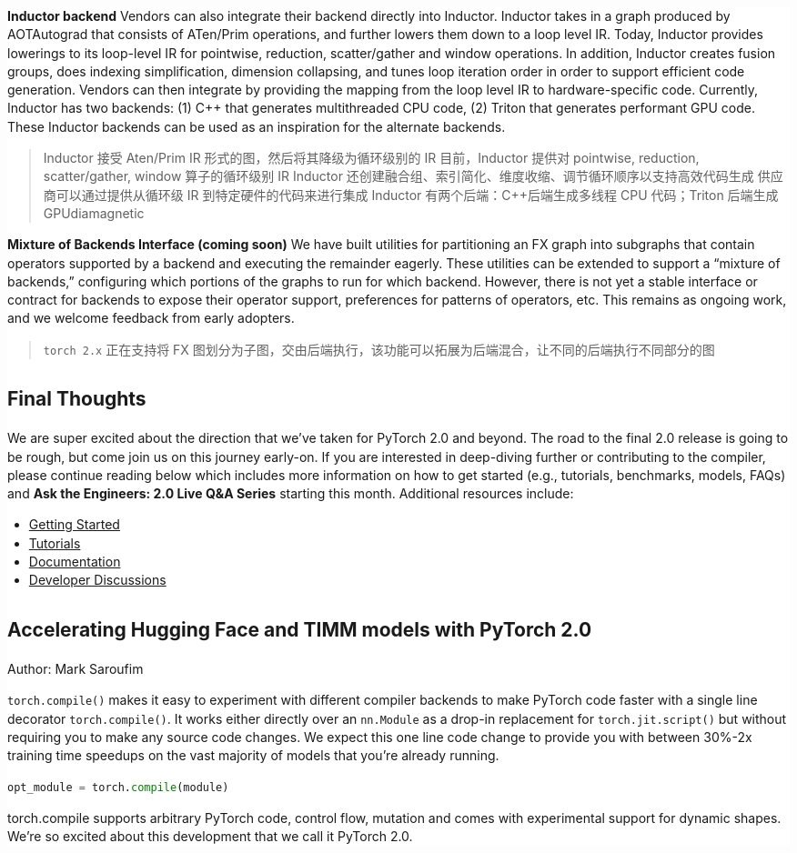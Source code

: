 **Inductor backend**
Vendors can also integrate their backend directly into Inductor. Inductor takes in a graph produced by AOTAutograd that consists of ATen/Prim operations, and further lowers them down to a loop level IR. Today, Inductor provides lowerings to its loop-level IR for pointwise, reduction, scatter/gather and window operations. In addition, Inductor creates fusion groups, does indexing simplification, dimension collapsing, and tunes loop iteration order in order to support efficient code generation. Vendors can then integrate by providing the mapping from the loop level IR to hardware-specific code. Currently, Inductor has two backends: (1) C++ that generates multithreaded CPU code, (2) Triton that generates performant GPU code. These Inductor backends can be used as an inspiration for the alternate backends.
> Inductor 接受 Aten/Prim IR 形式的图，然后将其降级为循环级别的 IR
> 目前，Inductor 提供对 pointwise, reduction, scatter/gather, window 算子的循环级别 IR
> Inductor 还创建融合组、索引简化、维度收缩、调节循环顺序以支持高效代码生成
> 供应商可以通过提供从循环级 IR 到特定硬件的代码来进行集成
> Inductor 有两个后端：C++后端生成多线程 CPU 代码；Triton 后端生成 GPUdiamagnetic

**Mixture of Backends Interface (coming soon)**
We have built utilities for partitioning an FX graph into subgraphs that contain operators supported by a backend and executing the remainder eagerly. These utilities can be extended to support a “mixture of backends,” configuring which portions of the graphs to run for which backend. However, there is not yet a stable interface or contract for backends to expose their operator support, preferences for patterns of operators, etc. This remains as ongoing work, and we welcome feedback from early adopters.
> `torch 2.x` 正在支持将 FX 图划分为子图，交由后端执行，该功能可以拓展为后端混合，让不同的后端执行不同部分的图

## Final Thoughts
We are super excited about the direction that we’ve taken for PyTorch 2.0 and beyond. The road to the final 2.0 release is going to be rough, but come join us on this journey early-on. If you are interested in deep-diving further or contributing to the compiler, please continue reading below which includes more information on how to get started (e.g., tutorials, benchmarks, models, FAQs) and **Ask the Engineers: 2.0 Live Q&A Series** starting this month. Additional resources include:

- [Getting Started](https://pytorch.org/docs/stable/torch.compiler_get_started.html)
- [Tutorials](https://pytorch.org/tutorials/)
- [Documentation](https://pytorch.org/docs/stable)
- [Developer Discussions](https://dev-discuss.pytorch.org/)

## Accelerating Hugging Face and TIMM models with PyTorch 2.0

Author: Mark Saroufim

`torch.compile()` makes it easy to experiment with different compiler backends to make PyTorch code faster with a single line decorator `torch.compile()`. It works either directly over an `nn.Module` as a drop-in replacement for `torch.jit.script()` but without requiring you to make any source code changes. We expect this one line code change to provide you with between 30%-2x training time speedups on the vast majority of models that you’re already running.

```python
opt_module = torch.compile(module)
```

torch.compile supports arbitrary PyTorch code, control flow, mutation and comes with experimental support for dynamic shapes. We’re so excited about this development that we call it PyTorch 2.0.
